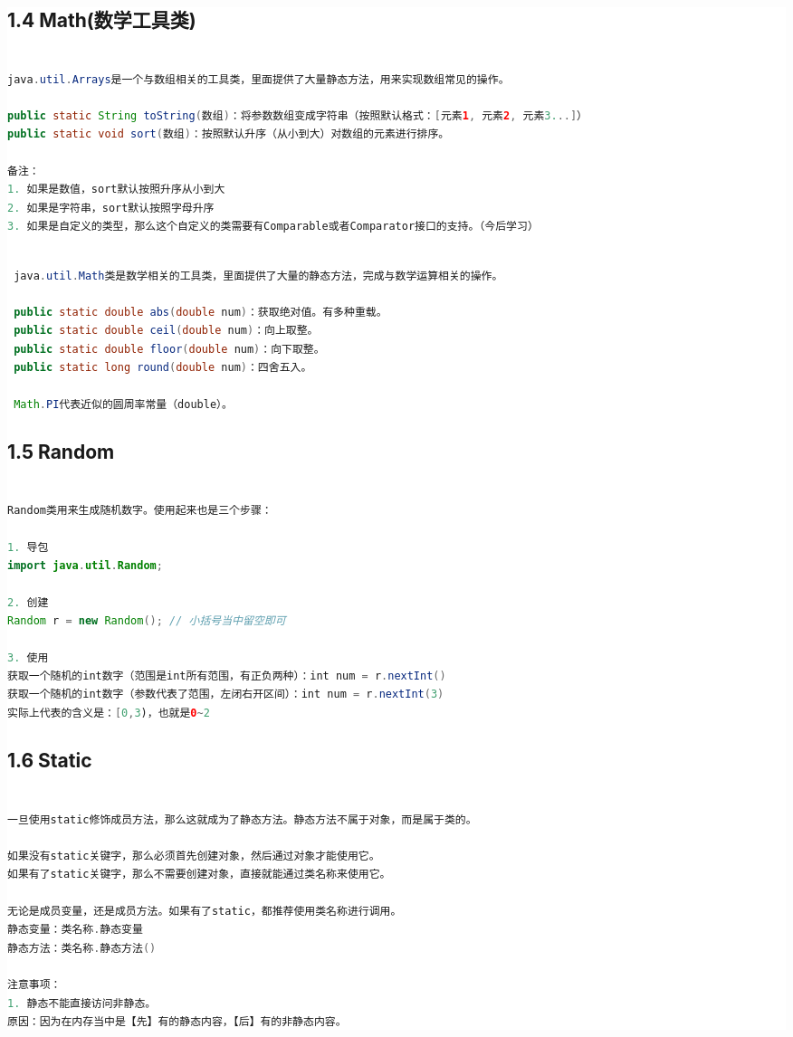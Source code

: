 ## 1.4 Math(数学工具类)

```java

java.util.Arrays是一个与数组相关的工具类，里面提供了大量静态方法，用来实现数组常见的操作。

public static String toString(数组)：将参数数组变成字符串（按照默认格式：[元素1, 元素2, 元素3...]）
public static void sort(数组)：按照默认升序（从小到大）对数组的元素进行排序。

备注：
1. 如果是数值，sort默认按照升序从小到大
2. 如果是字符串，sort默认按照字母升序
3. 如果是自定义的类型，那么这个自定义的类需要有Comparable或者Comparator接口的支持。（今后学习）

```

```java

 java.util.Math类是数学相关的工具类，里面提供了大量的静态方法，完成与数学运算相关的操作。

 public static double abs(double num)：获取绝对值。有多种重载。
 public static double ceil(double num)：向上取整。
 public static double floor(double num)：向下取整。
 public static long round(double num)：四舍五入。

 Math.PI代表近似的圆周率常量（double）。

```

## 1.5 Random

```java

Random类用来生成随机数字。使用起来也是三个步骤：

1. 导包
import java.util.Random;

2. 创建
Random r = new Random(); // 小括号当中留空即可

3. 使用
获取一个随机的int数字（范围是int所有范围，有正负两种）：int num = r.nextInt()
获取一个随机的int数字（参数代表了范围，左闭右开区间）：int num = r.nextInt(3)
实际上代表的含义是：[0,3)，也就是0~2

```

## 1.6 Static

```java

一旦使用static修饰成员方法，那么这就成为了静态方法。静态方法不属于对象，而是属于类的。

如果没有static关键字，那么必须首先创建对象，然后通过对象才能使用它。
如果有了static关键字，那么不需要创建对象，直接就能通过类名称来使用它。

无论是成员变量，还是成员方法。如果有了static，都推荐使用类名称进行调用。
静态变量：类名称.静态变量
静态方法：类名称.静态方法()

注意事项：
1. 静态不能直接访问非静态。
原因：因为在内存当中是【先】有的静态内容，【后】有的非静态内容。
```